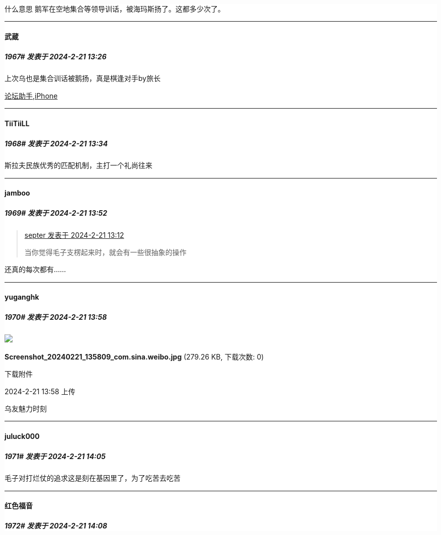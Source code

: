 什么意思</blockquote>
鹅军在空地集合等领导训话，被海玛斯扬了。这都多少次了。


*****

####  武蔵  
##### 1967#       发表于 2024-2-21 13:26

上次乌也是集合训话被鹅扬，真是棋逢对手by旅长

[论坛助手,iPhone](https://bbs.saraba1st.com/2b/forum.php?mod=viewthread&amp;tid=2029836)


*****

####  TiiTiiLL  
##### 1968#       发表于 2024-2-21 13:34

斯拉夫民族优秀的匹配机制，主打一个礼尚往来


*****

####  jamboo  
##### 1969#       发表于 2024-2-21 13:52

<blockquote><a href="httphttps://bbs.saraba1st.com/2b/forum.php?mod=redirect&amp;goto=findpost&amp;pid=64019294&amp;ptid=2166320" target="_blank">septer 发表于 2024-2-21 13:12</a>

当你觉得毛子支楞起来时，就会有一些很抽象的操作</blockquote>
还真的每次都有……


*****

####  yuganghk  
##### 1970#       发表于 2024-2-21 13:58

<img src="https://img.saraba1st.com/forum/202402/21/135839xpv6trpqfzrfvzpc.jpg" referrerpolicy="no-referrer">

<strong>Screenshot_20240221_135809_com.sina.weibo.jpg</strong> (279.26 KB, 下载次数: 0)

下载附件

2024-2-21 13:58 上传

乌友魅力时刻


*****

####  juluck000  
##### 1971#       发表于 2024-2-21 14:05

毛子对打烂仗的追求这是刻在基因里了，为了吃苦去吃苦


*****

####  红色福音  
##### 1972#       发表于 2024-2-21 14:08

